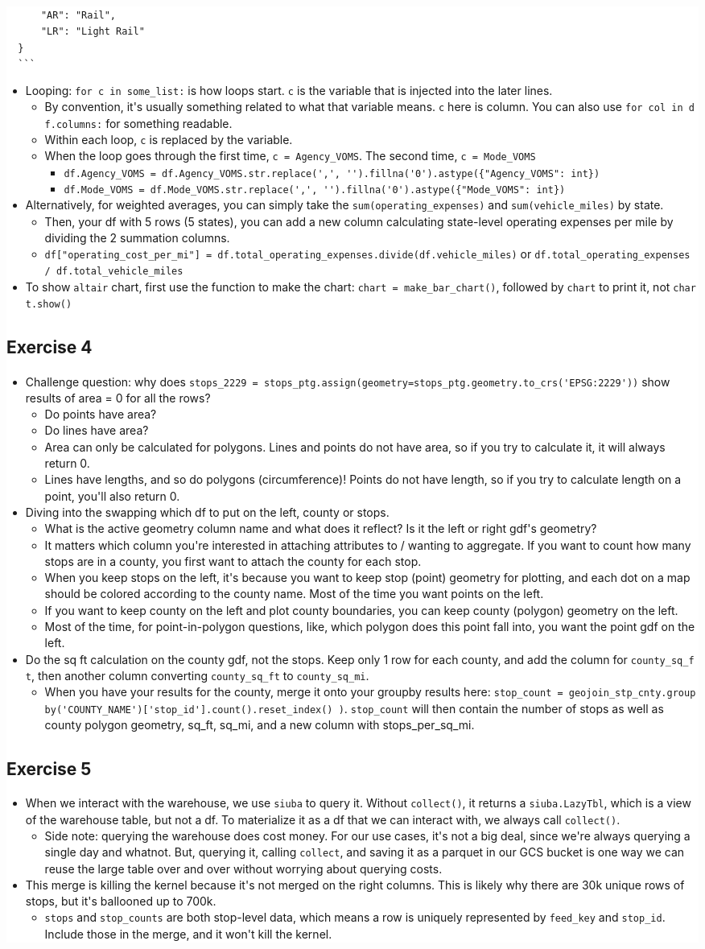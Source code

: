           "AR": "Rail",
          "LR": "Light Rail"
      }
      ```
* Looping: `for c in some_list:` is how loops start. `c` is the variable that is injected into the later lines.
   * By convention, it's usually something related to what that variable means. `c` here is column. You can also use `for col in df.columns:` for something readable.
   * Within each loop, `c` is replaced by the variable.
   * When the loop goes through the first time, `c = Agency_VOMS`. The second time, `c = Mode_VOMS`
      * `df.Agency_VOMS = df.Agency_VOMS.str.replace(',', '').fillna('0').astype({"Agency_VOMS": int})`
      * `df.Mode_VOMS = df.Mode_VOMS.str.replace(',', '').fillna('0').astype({"Mode_VOMS": int})`
* Alternatively, for weighted averages, you can simply take the `sum(operating_expenses)` and `sum(vehicle_miles)` by state.
   * Then, your df with 5 rows (5 states), you can add a new column calculating state-level operating expenses per mile by dividing the 2 summation columns.
   * `df["operating_cost_per_mi"] = df.total_operating_expenses.divide(df.vehicle_miles)` or `df.total_operating_expenses / df.total_vehicle_miles`
* To show `altair` chart, first use the function to make the chart: `chart = make_bar_chart()`, followed by `chart` to print it, not `chart.show()`

## Exercise 4
* Challenge question: why does `stops_2229 = stops_ptg.assign(geometry=stops_ptg.geometry.to_crs('EPSG:2229'))` show results of area = 0 for all the rows?
   * Do points have area?
   * Do lines have area? 
   * Area can only be calculated for polygons. Lines and points do not have area, so if you try to calculate it, it will always return 0.
   * Lines have lengths, and so do polygons (circumference)! Points do not have length, so if you try to calculate length on a point, you'll also return 0.
* Diving into the swapping which df to put on the left, county or stops.
   * What is the active geometry column name and what does it reflect? Is it the left or right gdf's geometry?
   * It matters which column you're interested in attaching attributes to / wanting to aggregate. If you want to count how many stops are in a county, you first want to attach the county for each stop.
   * When you keep stops on the left, it's because you want to keep stop (point) geometry for plotting, and each dot on a map should be colored according to the county name. Most of the time you want points on the left.
   * If you want to keep county on the left and plot county boundaries, you can keep county (polygon) geometry on the left.
   * Most of the time, for point-in-polygon questions, like, which polygon does this point fall into, you want the point gdf on the left.
* Do the sq ft calculation on the county gdf, not the stops. Keep only 1 row for each county, and add the column for `county_sq_ft`, then another column converting `county_sq_ft` to `county_sq_mi`. 
   * When you have your results for the county, merge it onto your groupby results here: `stop_count = geojoin_stp_cnty.groupby('COUNTY_NAME')['stop_id'].count().reset_index()
)`. `stop_count` will then contain the number of stops as well as county polygon geometry, sq_ft, sq_mi, and a new column with stops_per_sq_mi.

## Exercise 5
* When we interact with the warehouse, we use `siuba` to query it. Without `collect()`, it returns a `siuba.LazyTbl`, which is a view of the warehouse table, but not a df. To materialize it as a df that we can interact with, we always call `collect()`. 
   * Side note: querying the warehouse does cost money. For our use cases, it's not a big deal, since we're always querying a single day and whatnot. But, querying it, calling `collect`, and saving it as a parquet in our GCS bucket is one way we can reuse the large table over and over without worrying about querying costs.
* This merge is killing the kernel because it's not merged on the right columns. This is likely why there are 30k unique rows of stops, but it's ballooned up to 700k.
   * `stops` and `stop_counts` are both stop-level data, which means a row is uniquely represented by `feed_key` and `stop_id`. Include those in the merge, and it won't kill the kernel.